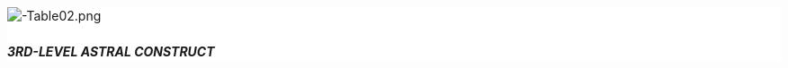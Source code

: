





![-Table02.png](-Table02.png)





##### 3RD-LEVEL ASTRAL CONSTRUCT











































































